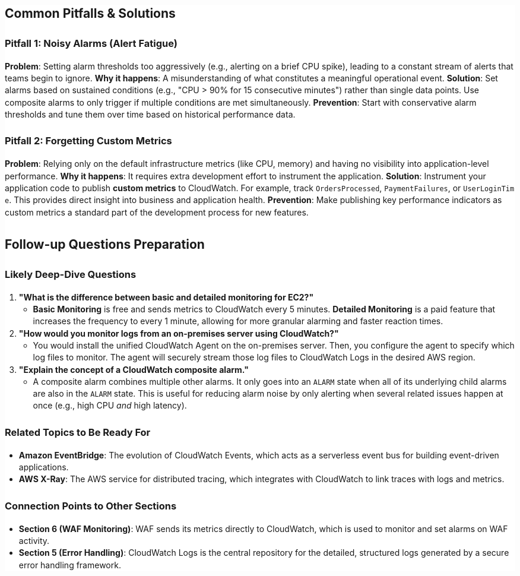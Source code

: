 ## Common Pitfalls & Solutions

### Pitfall 1: Noisy Alarms (Alert Fatigue)
**Problem**: Setting alarm thresholds too aggressively (e.g., alerting on a brief CPU spike), leading to a constant stream of alerts that teams begin to ignore.
**Why it happens**: A misunderstanding of what constitutes a meaningful operational event.
**Solution**: Set alarms based on sustained conditions (e.g., "CPU > 90% for 15 consecutive minutes") rather than single data points. Use composite alarms to only trigger if multiple conditions are met simultaneously.
**Prevention**: Start with conservative alarm thresholds and tune them over time based on historical performance data.

### Pitfall 2: Forgetting Custom Metrics
**Problem**: Relying only on the default infrastructure metrics (like CPU, memory) and having no visibility into application-level performance.
**Why it happens**: It requires extra development effort to instrument the application.
**Solution**: Instrument your application code to publish **custom metrics** to CloudWatch. For example, track `OrdersProcessed`, `PaymentFailures`, or `UserLoginTime`. This provides direct insight into business and application health.
**Prevention**: Make publishing key performance indicators as custom metrics a standard part of the development process for new features.

## Follow-up Questions Preparation

### Likely Deep-Dive Questions
1.  **"What is the difference between basic and detailed monitoring for EC2?"**
    - **Basic Monitoring** is free and sends metrics to CloudWatch every 5 minutes. **Detailed Monitoring** is a paid feature that increases the frequency to every 1 minute, allowing for more granular alarming and faster reaction times.
2.  **"How would you monitor logs from an on-premises server using CloudWatch?"**
    - You would install the unified CloudWatch Agent on the on-premises server. Then, you configure the agent to specify which log files to monitor. The agent will securely stream those log files to CloudWatch Logs in the desired AWS region.
3.  **"Explain the concept of a CloudWatch composite alarm."**
    - A composite alarm combines multiple other alarms. It only goes into an `ALARM` state when all of its underlying child alarms are also in the `ALARM` state. This is useful for reducing alarm noise by only alerting when several related issues happen at once (e.g., high CPU *and* high latency).

### Related Topics to Be Ready For
- **Amazon EventBridge**: The evolution of CloudWatch Events, which acts as a serverless event bus for building event-driven applications.
- **AWS X-Ray**: The AWS service for distributed tracing, which integrates with CloudWatch to link traces with logs and metrics.

### Connection Points to Other Sections
- **Section 6 (WAF Monitoring)**: WAF sends its metrics directly to CloudWatch, which is used to monitor and set alarms on WAF activity.
- **Section 5 (Error Handling)**: CloudWatch Logs is the central repository for the detailed, structured logs generated by a secure error handling framework.
